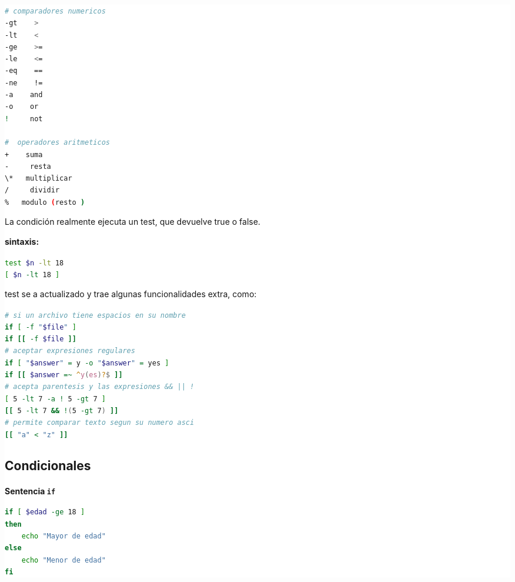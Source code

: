 ```bash
# comparadores numericos
-gt    >
-lt    <
-ge    >=
-le    <=
-eq    ==
-ne    !=
-a    and
-o    or
!     not

#  operadores aritmeticos
+    suma
-     resta
\*   multiplicar
/     dividir  
%   modulo (resto )
```

La condición realmente ejecuta un test, que devuelve true o false.

**sintaxis:**

```bash
test $n -lt 18
[ $n -lt 18 ]
```

test se a actualizado y trae  algunas funcionalidades extra, como:

```bash
# si un archivo tiene espacios en su nombre
if [ -f "$file" ]
if [[ -f $file ]]
# aceptar expresiones regulares
if [ "$answer" = y -o "$answer" = yes ]
if [[ $answer =~ ^y(es)?$ ]]
# acepta parentesis y las expresiones && || !
[ 5 -lt 7 -a ! 5 -gt 7 ]
[[ 5 -lt 7 && !(5 -gt 7) ]] 
# permite comparar texto segun su numero asci
[[ "a" < "z" ]]
```

## Condicionales

**Sentencia `if`** 

```bash
if [ $edad -ge 18 ]
then
    echo "Mayor de edad"
else
    echo "Menor de edad"
fi
```
